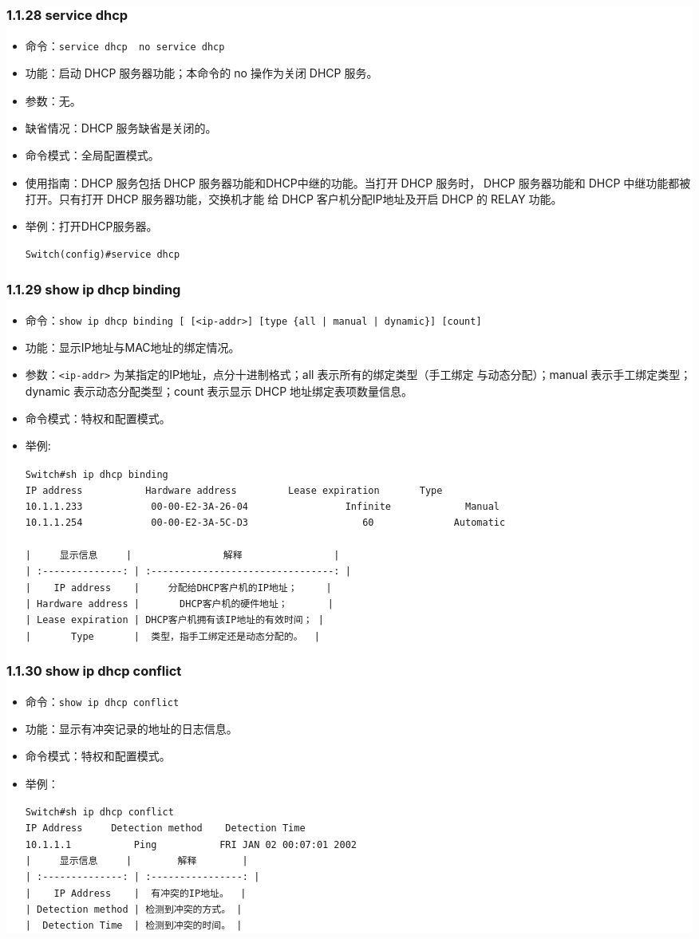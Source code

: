 ### 1.1.28 service dhcp 

- 命令：`service dhcp 
     no service dhcp` 
- 功能：启动 DHCP 服务器功能；本命令的 no 操作为关闭 DHCP 服务。
- 参数：无。
- 缺省情况：DHCP 服务缺省是关闭的。
- 命令模式：全局配置模式。
- 使用指南：DHCP 服务包括 DHCP 服务器功能和DHCP中继的功能。当打开 DHCP 服务时，
          DHCP 服务器功能和 DHCP 中继功能都被打开。只有打开 DHCP 服务器功能，交换机才能
          给 DHCP 客户机分配IP地址及开启 DHCP 的 RELAY 功能。
- 举例：打开DHCP服务器。

  ```text
  Switch(config)#service dhcp 
  ```

### 1.1.29 show ip dhcp binding 

- 命令：`show ip dhcp binding [ [<ip-addr>] [type {all | manual | dynamic}] [count]` 
- 功能：显示IP地址与MAC地址的绑定情况。
- 参数：`<ip-addr>` 为某指定的IP地址，点分十进制格式；all 表示所有的绑定类型（手工绑定
       与动态分配）；manual 表示手工绑定类型；dynamic 表示动态分配类型；count 表示显示 DHCP
       地址绑定表项数量信息。
- 命令模式：特权和配置模式。
- 举例:

  ```text
  Switch#sh ip dhcp binding 
  IP address           Hardware address         Lease expiration       Type 
  10.1.1.233            00-00-E2-3A-26-04                 Infinite             Manual 
  10.1.1.254            00-00-E2-3A-5C-D3                    60              Automatic 
  
  |     显示信息     |                解释                |
  | :--------------: | :--------------------------------: |
  |    IP address    |     分配给DHCP客户机的IP地址；     |
  | Hardware address |       DHCP客户机的硬件地址；       |
  | Lease expiration | DHCP客户机拥有该IP地址的有效时间； |
  |       Type       |  类型，指手工绑定还是动态分配的。  |
  ```

### 1.1.30 show ip dhcp conflict 

- 命令：`show ip dhcp conflict` 
- 功能：显示有冲突记录的地址的日志信息。
- 命令模式：特权和配置模式。
- 举例：

  ```text
  Switch#sh ip dhcp conflict 
  IP Address     Detection method    Detection Time 
  10.1.1.1           Ping           FRI JAN 02 00:07:01 2002
  |     显示信息     |        解释        |
  | :--------------: | :----------------: |
  |    IP Address    |  有冲突的IP地址。  |
  | Detection method | 检测到冲突的方式。 |
  |  Detection Time  | 检测到冲突的时间。 |
  ```
